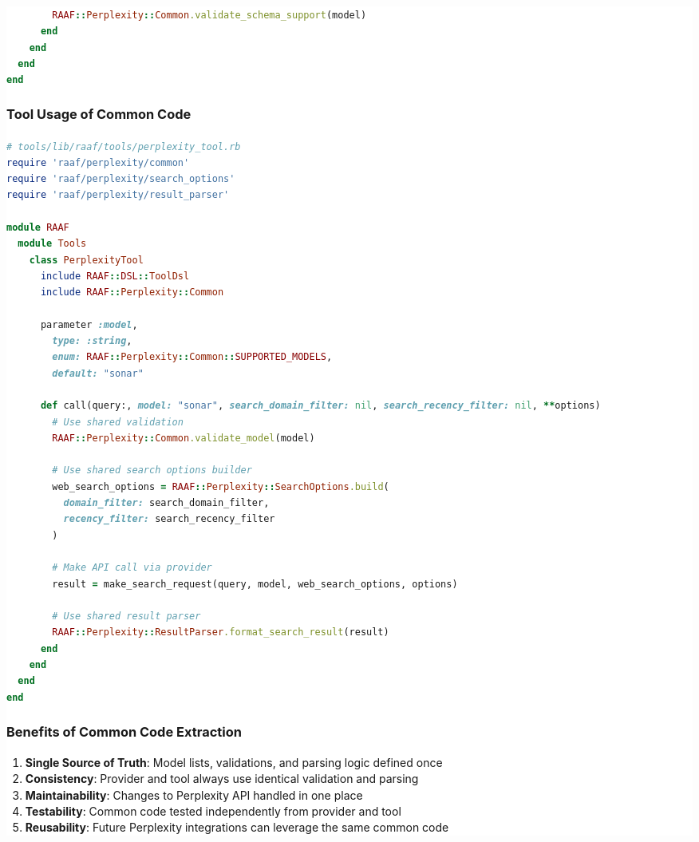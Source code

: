 ```ruby
        RAAF::Perplexity::Common.validate_schema_support(model)
      end
    end
  end
end
```

### Tool Usage of Common Code

```ruby
# tools/lib/raaf/tools/perplexity_tool.rb
require 'raaf/perplexity/common'
require 'raaf/perplexity/search_options'
require 'raaf/perplexity/result_parser'

module RAAF
  module Tools
    class PerplexityTool
      include RAAF::DSL::ToolDsl
      include RAAF::Perplexity::Common

      parameter :model,
        type: :string,
        enum: RAAF::Perplexity::Common::SUPPORTED_MODELS,
        default: "sonar"

      def call(query:, model: "sonar", search_domain_filter: nil, search_recency_filter: nil, **options)
        # Use shared validation
        RAAF::Perplexity::Common.validate_model(model)

        # Use shared search options builder
        web_search_options = RAAF::Perplexity::SearchOptions.build(
          domain_filter: search_domain_filter,
          recency_filter: search_recency_filter
        )

        # Make API call via provider
        result = make_search_request(query, model, web_search_options, options)

        # Use shared result parser
        RAAF::Perplexity::ResultParser.format_search_result(result)
      end
    end
  end
end
```

### Benefits of Common Code Extraction

1. **Single Source of Truth**: Model lists, validations, and parsing logic defined once
2. **Consistency**: Provider and tool always use identical validation and parsing
3. **Maintainability**: Changes to Perplexity API handled in one place
4. **Testability**: Common code tested independently from provider and tool
5. **Reusability**: Future Perplexity integrations can leverage the same common code
